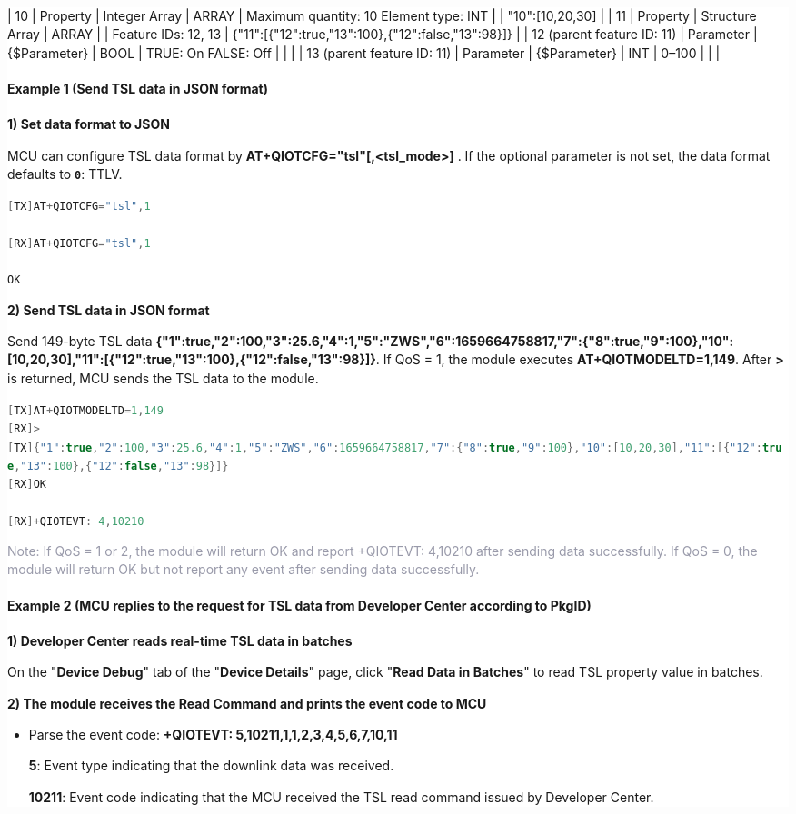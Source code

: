 |             10             | Property  |                 Integer Array                 |     ARRAY     | Maximum quantity: 10  Element type: INT |                     |                  "10":[10,20,30]                   |
|             11             | Property  |                Structure Array                |     ARRAY     |                                         | Feature IDs: 12, 13 | {"11":[{"12":true,"13":100},{"12":false,"13":98}]} |
| 12 (parent feature ID: 11) | Parameter | <span v-pre>        {$Parameter}      </span> |     BOOL      |          TRUE: On  FALSE: Off           |                     |                                                    |
| 13 (parent feature ID: 11) | Parameter | <span v-pre>        {$Parameter}      </span> |      INT      |                  0–100                  |                     |                                                    |

#### **Example 1 (Send TSL data in JSON format)**

**1) Set data format to JSON**

MCU can configure TSL data format by **AT+QIOTCFG="tsl"[,<tsl_mode>]** . If the optional parameter is not set, the data format defaults to **`0`**: TTLV.

```c
[TX]AT+QIOTCFG="tsl",1

[RX]AT+QIOTCFG="tsl",1

OK
```

**2) Send TSL data in JSON format**

Send 149-byte TSL data **{"1":true,"2":100,"3":25.6,"4":1,"5":"ZWS","6":1659664758817,"7":{"8":true,"9":100},"10":[10,20,30],"11":[{"12":true,"13":100},{"12":false,"13":98}]}**. If QoS = 1, the module executes **AT+QIOTMODELTD=1,149**. After **>** is returned, MCU sends the TSL data to the module.

```c
[TX]AT+QIOTMODELTD=1,149
[RX]>
[TX]{"1":true,"2":100,"3":25.6,"4":1,"5":"ZWS","6":1659664758817,"7":{"8":true,"9":100},"10":[10,20,30],"11":[{"12":true,"13":100},{"12":false,"13":98}]}
[RX]OK

[RX]+QIOTEVT: 4,10210
```

<span style="color:#999AAA">Note: If QoS = 1 or 2, the module will return OK and report +QIOTEVT: 4,10210 after sending data successfully. If QoS = 0, the module will return OK but not report any event after sending data successfully.</span>

#### **Example 2 (MCU replies to the request for TSL data from Developer Center according to PkgID)**

**1) Developer Center reads real-time TSL data in batches**

On the "**Device Debug**" tab of the "**Device Details**" page, click "**Read Data in Batches**" to read TSL property value in batches.

**2) The module receives the Read Command and prints the event code to MCU**

- Parse the event code: __+QIOTEVT: 5,10211,1,1,2,3,4,5,6,7,10,11__

  **5**: Event type indicating that the downlink data was received.

  **10211**: Event code indicating that the MCU received the TSL read command issued by Developer Center.
